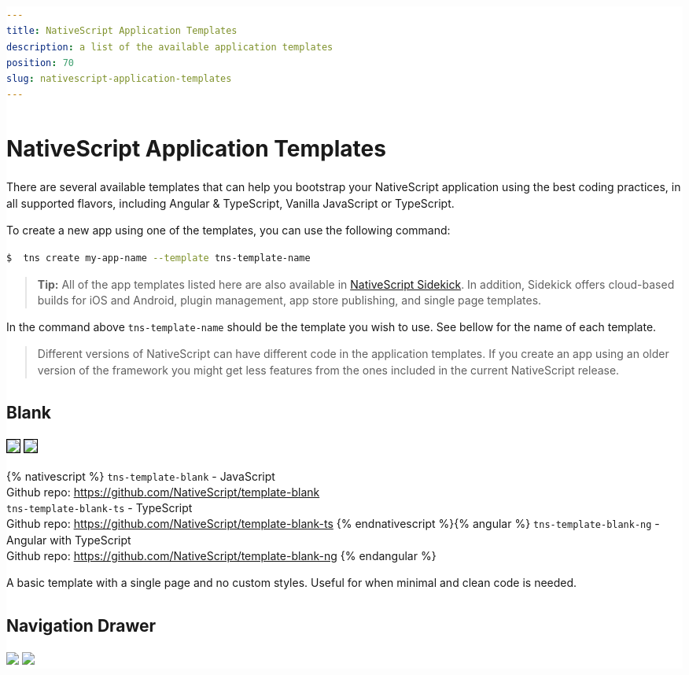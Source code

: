 ```yaml
---
title: NativeScript Application Templates
description: a list of the available application templates
position: 70
slug: nativescript-application-templates
---
```


# NativeScript Application Templates

There are several available templates that can help you bootstrap your NativeScript application using the best coding practices, in all supported flavors, including Angular & TypeScript, Vanilla JavaScript or TypeScript.

To create a new app using one of the templates, you can use the following command:

```Bash
$  tns create my-app-name --template tns-template-name
```

> **Tip:** All of the app templates listed here are also available in [NativeScript Sidekick](https://www.nativescript.org/nativescript-sidekick). In addition, Sidekick offers cloud-based builds for iOS and Android, plugin management, app store publishing, and single page templates.

In the command above `tns-template-name` should be the template you wish to use. See bellow for the name of each template. 

>Different versions of NativeScript can have different code in the application templates. If you create an app using an older version of the framework you might get less features from the ones included in the current NativeScript release.

## Blank

<img src="https://raw.githubusercontent.com/NativeScript/template-blank/master/tools/assets/appTemplate-ios.png" style="height:400px;border:1px solid black"> <img src="https://raw.githubusercontent.com/NativeScript/template-blank/master/tools/assets/appTemplate-android.png" style="height:400px;border:1px solid black">

{% nativescript %}
`tns-template-blank` - JavaScript  
Github repo: https://github.com/NativeScript/template-blank  
`tns-template-blank-ts` - TypeScript  
Github repo: https://github.com/NativeScript/template-blank-ts
{% endnativescript %}{% angular %}
`tns-template-blank-ng` - Angular with TypeScript  
Github repo: https://github.com/NativeScript/template-blank-ng
{% endangular %}

A basic template with a single page and no custom styles. Useful for when minimal and clean code is needed.

## Navigation Drawer

<img src="https://raw.githubusercontent.com/NativeScript/template-drawer-navigation/master/tools/assets/phone-drawer-ios.png" style="height:400px"> <img src="https://raw.githubusercontent.com/NativeScript/template-drawer-navigation/master/tools/assets/phone-drawer-android.png" style="height:400px">
